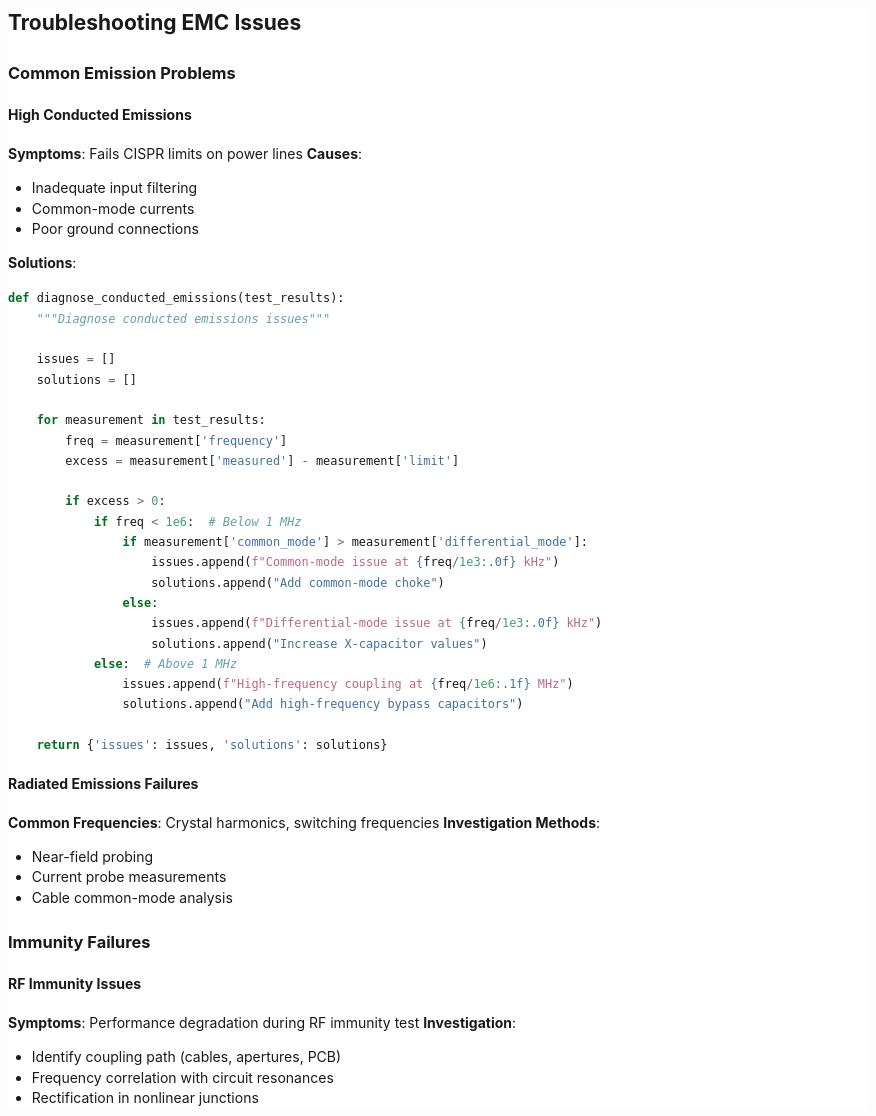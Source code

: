 
## Troubleshooting EMC Issues

### Common Emission Problems

#### High Conducted Emissions
**Symptoms**: Fails CISPR limits on power lines
**Causes**:
- Inadequate input filtering
- Common-mode currents
- Poor ground connections

**Solutions**:
```python
def diagnose_conducted_emissions(test_results):
    """Diagnose conducted emissions issues"""
    
    issues = []
    solutions = []
    
    for measurement in test_results:
        freq = measurement['frequency']
        excess = measurement['measured'] - measurement['limit']
        
        if excess > 0:
            if freq < 1e6:  # Below 1 MHz
                if measurement['common_mode'] > measurement['differential_mode']:
                    issues.append(f"Common-mode issue at {freq/1e3:.0f} kHz")
                    solutions.append("Add common-mode choke")
                else:
                    issues.append(f"Differential-mode issue at {freq/1e3:.0f} kHz")
                    solutions.append("Increase X-capacitor values")
            else:  # Above 1 MHz
                issues.append(f"High-frequency coupling at {freq/1e6:.1f} MHz")
                solutions.append("Add high-frequency bypass capacitors")
    
    return {'issues': issues, 'solutions': solutions}
```

#### Radiated Emissions Failures
**Common Frequencies**: Crystal harmonics, switching frequencies
**Investigation Methods**:
- Near-field probing
- Current probe measurements
- Cable common-mode analysis

### Immunity Failures

#### RF Immunity Issues
**Symptoms**: Performance degradation during RF immunity test
**Investigation**:
- Identify coupling path (cables, apertures, PCB)
- Frequency correlation with circuit resonances
- Rectification in nonlinear junctions
